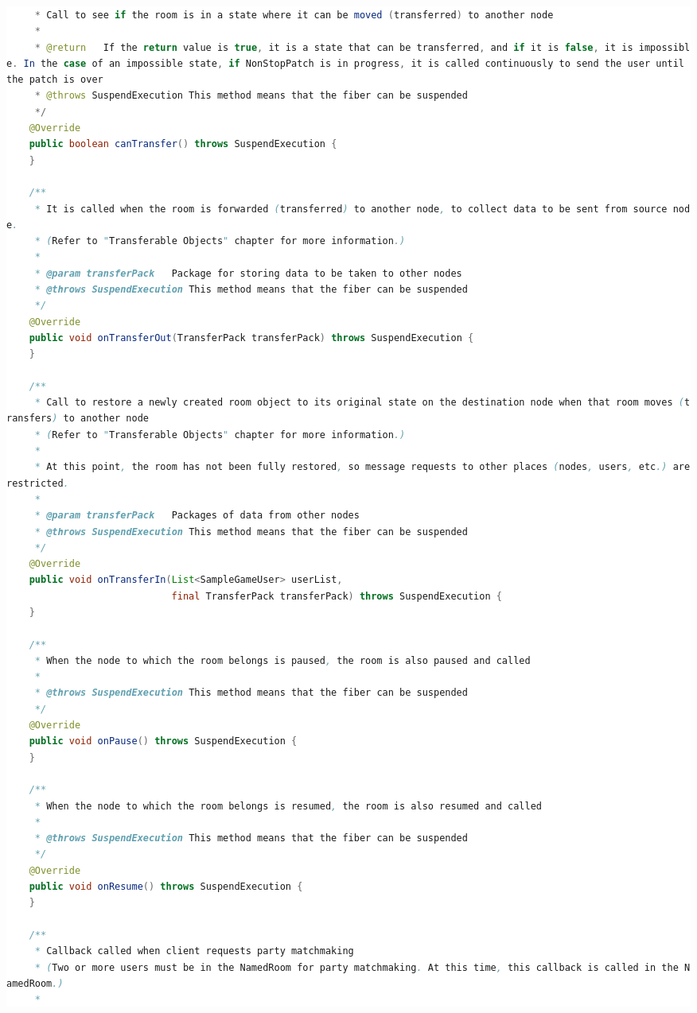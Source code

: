 ```java
     * Call to see if the room is in a state where it can be moved (transferred) to another node 
     *  
     * @return   If the return value is true, it is a state that can be transferred, and if it is false, it is impossible. In the case of an impossible state, if NonStopPatch is in progress, it is called continuously to send the user until the patch is over 
     * @throws SuspendExecution This method means that the fiber can be suspended  
     */  
    @Override  
    public boolean canTransfer() throws SuspendExecution {      
    }  
    
    /**
     * It is called when the room is forwarded (transferred) to another node, to collect data to be sent from source node.
     * (Refer to "Transferable Objects" chapter for more information.)  
     *  
     * @param transferPack   Package for storing data to be taken to other nodes  
     * @throws SuspendExecution This method means that the fiber can be suspended  
     */  
    @Override  
    public void onTransferOut(TransferPack transferPack) throws SuspendExecution {  
    }  
 
    /**  
     * Call to restore a newly created room object to its original state on the destination node when that room moves (transfers) to another node 
     * (Refer to "Transferable Objects" chapter for more information.)  
     *   
     * At this point, the room has not been fully restored, so message requests to other places (nodes, users, etc.) are restricted. 
     *  
     * @param transferPack   Packages of data from other nodes 
     * @throws SuspendExecution This method means that the fiber can be suspended 
     */  
    @Override  
    public void onTransferIn(List<SampleGameUser> userList,  
                             final TransferPack transferPack) throws SuspendExecution {  
    }  
  
    /**  
     * When the node to which the room belongs is paused, the room is also paused and called 
     *  
     * @throws SuspendExecution This method means that the fiber can be suspended 
     */  
    @Override  
    public void onPause() throws SuspendExecution {  
    }  
  
    /**  
     * When the node to which the room belongs is resumed, the room is also resumed and called 
     *  
     * @throws SuspendExecution This method means that the fiber can be suspended  
     */  
    @Override  
    public void onResume() throws SuspendExecution {  
    }  
  
    /**  
     * Callback called when client requests party matchmaking 
     * (Two or more users must be in the NamedRoom for party matchmaking. At this time, this callback is called in the NamedRoom.)  
     *  
```